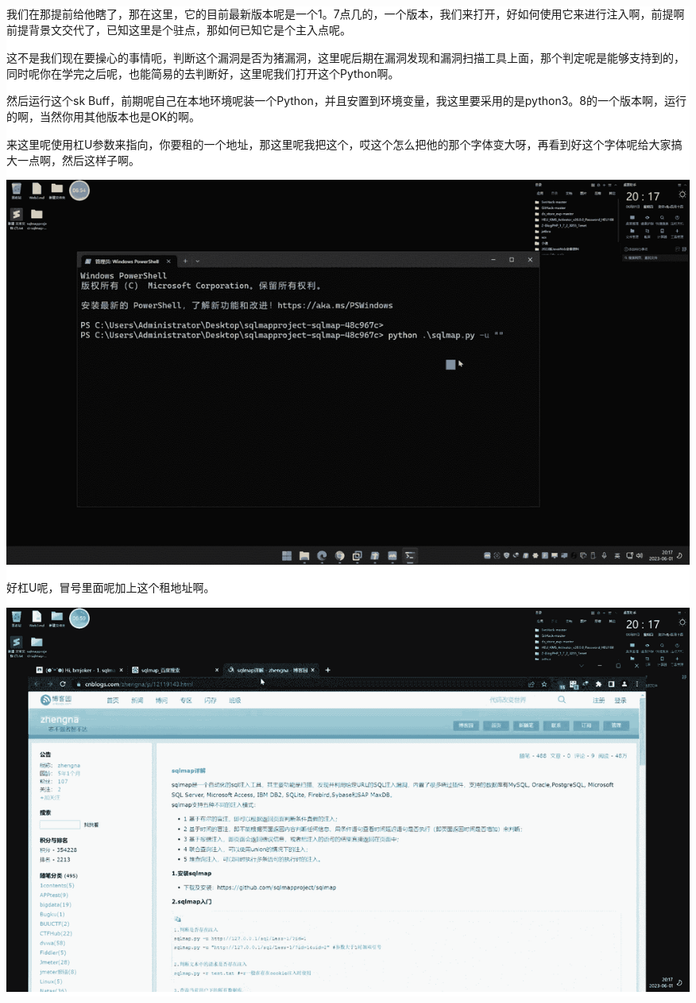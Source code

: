 我们在那提前给他瞎了，那在这里，它的目前最新版本呢是一个1。7点几的，一个版本，我们来打开，好如何使用它来进行注入啊，前提啊前提背景文交代了，已知这里是个驻点，那如何已知它是个主入点呢。

这不是我们现在要操心的事情呃，判断这个漏洞是否为猪漏洞，这里呢后期在漏洞发现和漏洞扫描工具上面，那个判定呢是能够支持到的，同时呢你在学完之后呢，也能简易的去判断好，这里呢我们打开这个Python啊。

然后运行这个sk Buff，前期呢自己在本地环境呢装一个Python，并且安置到环境变量，我这里要采用的是python3。8的一个版本啊，运行的啊，当然你用其他版本也是OK的啊。

来这里呢使用杠U参数来指向，你要租的一个地址，那这里呢我把这个，哎这个怎么把他的那个字体变大呀，再看到好这个字体呢给大家搞大一点啊，然后这样子啊。



![](img/2b96891e8636c95c08fae08a91f877bb_11.png)

好杠U呢，冒号里面呢加上这个租地址啊。

![](img/2b96891e8636c95c08fae08a91f877bb_13.png)
